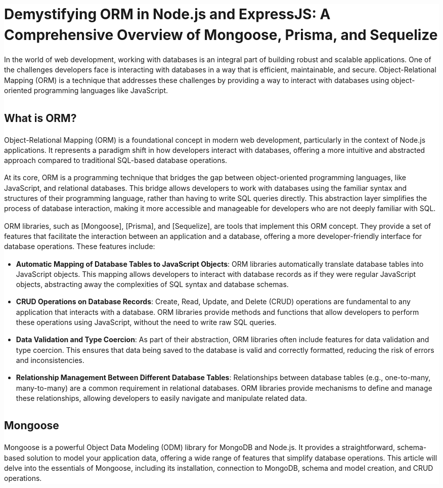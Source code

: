 # Demystifying ORM in Node.js and ExpressJS: A Comprehensive Overview of Mongoose, Prisma, and Sequelize

In the world of web development, working with databases is an integral part of building robust and scalable applications. One of the challenges developers face is interacting with databases in a way that is efficient, maintainable, and secure. Object-Relational Mapping (ORM) is a technique that addresses these challenges by providing a way to interact with databases using object-oriented programming languages like JavaScript.

## What is ORM?

Object-Relational Mapping (ORM) is a foundational concept in modern web development, particularly in the context of Node.js applications. It represents a paradigm shift in how developers interact with databases, offering a more intuitive and abstracted approach compared to traditional SQL-based database operations.

At its core, ORM is a programming technique that bridges the gap between object-oriented programming languages, like JavaScript, and relational databases. This bridge allows developers to work with databases using the familiar syntax and structures of their programming language, rather than having to write SQL queries directly. This abstraction layer simplifies the process of database interaction, making it more accessible and manageable for developers who are not deeply familiar with SQL.

ORM libraries, such as [Mongoose], [Prisma], and [Sequelize], are tools that implement this ORM concept. They provide a set of features that facilitate the interaction between an application and a database, offering a more developer-friendly interface for database operations. These features include:

- **Automatic Mapping of Database Tables to JavaScript Objects**: ORM libraries automatically translate database tables into JavaScript objects. This mapping allows developers to interact with database records as if they were regular JavaScript objects, abstracting away the complexities of SQL syntax and database schemas.

- **CRUD Operations on Database Records**: Create, Read, Update, and Delete (CRUD) operations are fundamental to any application that interacts with a database. ORM libraries provide methods and functions that allow developers to perform these operations using JavaScript, without the need to write raw SQL queries.

- **Data Validation and Type Coercion**: As part of their abstraction, ORM libraries often include features for data validation and type coercion. This ensures that data being saved to the database is valid and correctly formatted, reducing the risk of errors and inconsistencies.

- **Relationship Management Between Different Database Tables**: Relationships between database tables (e.g., one-to-many, many-to-many) are a common requirement in relational databases. ORM libraries provide mechanisms to define and manage these relationships, allowing developers to easily navigate and manipulate related data.

## Mongoose

Mongoose is a powerful Object Data Modeling (ODM) library for MongoDB and Node.js. It provides a straightforward, schema-based solution to model your application data, offering a wide range of features that simplify database operations. This article will delve into the essentials of Mongoose, including its installation, connection to MongoDB, schema and model creation, and CRUD operations.

